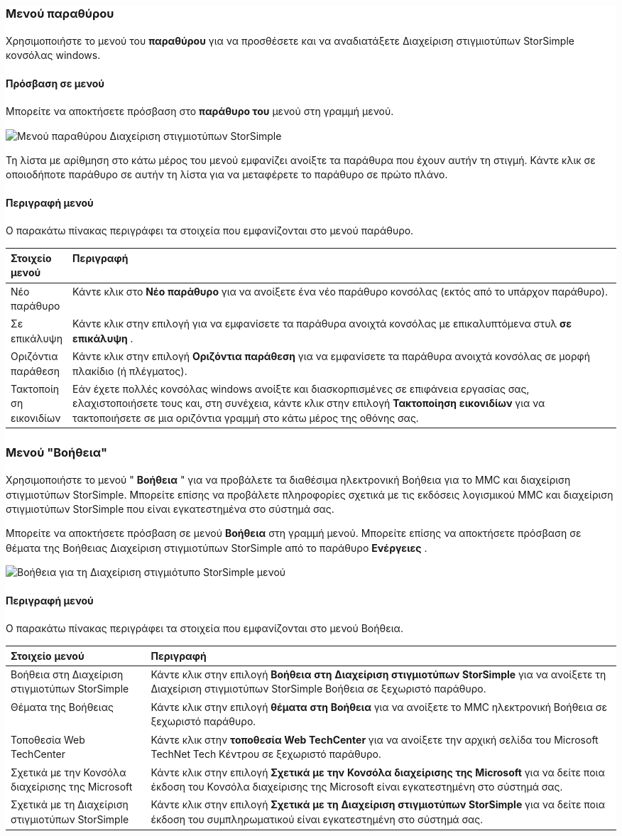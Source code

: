 ### <a name="window-menu"></a>Μενού παραθύρου

Χρησιμοποιήστε το μενού του **παραθύρου** για να προσθέσετε και να αναδιατάξετε Διαχείριση στιγμιοτύπων StorSimple κονσόλας windows.

#### <a name="menu-access"></a>Πρόσβαση σε μενού

Μπορείτε να αποκτήσετε πρόσβαση στο **παράθυρο του** μενού στη γραμμή μενού.

![Μενού παραθύρου Διαχείριση στιγμιοτύπων StorSimple](./media/storsimple-use-snapshot-manager/HCS_SSM_WindowMenu.png)

Τη λίστα με αρίθμηση στο κάτω μέρος του μενού εμφανίζει ανοίξτε τα παράθυρα που έχουν αυτήν τη στιγμή. Κάντε κλικ σε οποιοδήποτε παράθυρο σε αυτήν τη λίστα για να μεταφέρετε το παράθυρο σε πρώτο πλάνο. 

#### <a name="menu-description"></a>Περιγραφή μενού

Ο παρακάτω πίνακας περιγράφει τα στοιχεία που εμφανίζονται στο μενού παράθυρο.

| Στοιχείο μενού  | Περιγραφή |
|:-----------|:-------------|
| Νέο παράθυρο | Κάντε κλικ στο **Νέο παράθυρο** για να ανοίξετε ένα νέο παράθυρο κονσόλας (εκτός από το υπάρχον παράθυρο). |
| Σε επικάλυψη   | Κάντε κλικ στην επιλογή για να εμφανίσετε τα παράθυρα ανοιχτά κονσόλας με επικαλυπτόμενα στυλ **σε επικάλυψη** . |
| Οριζόντια παράθεση | Κάντε κλικ στην επιλογή **Οριζόντια παράθεση** για να εμφανίσετε τα παράθυρα ανοιχτά κονσόλας σε μορφή πλακίδιο (ή πλέγματος). |
| Τακτοποίηση εικονιδίων | Εάν έχετε πολλές κονσόλας windows ανοίξτε και διασκορπισμένες σε επιφάνεια εργασίας σας, ελαχιστοποιήσετε τους και, στη συνέχεια, κάντε κλικ στην επιλογή **Τακτοποίηση εικονιδίων** για να τακτοποιήσετε σε μια οριζόντια γραμμή στο κάτω μέρος της οθόνης σας. |

### <a name="help-menu"></a>Μενού "Βοήθεια"

Χρησιμοποιήστε το μενού " **Βοήθεια** " για να προβάλετε τα διαθέσιμα ηλεκτρονική Βοήθεια για το MMC και διαχείριση στιγμιοτύπων StorSimple. Μπορείτε επίσης να προβάλετε πληροφορίες σχετικά με τις εκδόσεις λογισμικού MMC και διαχείριση στιγμιοτύπων StorSimple που είναι εγκατεστημένα στο σύστημά σας. 

Μπορείτε να αποκτήσετε πρόσβαση σε μενού **Βοήθεια** στη γραμμή μενού. Μπορείτε επίσης να αποκτήσετε πρόσβαση σε θέματα της Βοήθειας Διαχείριση στιγμιοτύπων StorSimple από το παράθυρο **Ενέργειες** .

![Βοήθεια για τη Διαχείριση στιγμιότυπο StorSimple μενού](./media/storsimple-use-snapshot-manager/HCS_SSM_HelpMenu.png)

#### <a name="menu-description"></a>Περιγραφή μενού

Ο παρακάτω πίνακας περιγράφει τα στοιχεία που εμφανίζονται στο μενού Βοήθεια.

| Στοιχείο μενού  | Περιγραφή  |
|:-----------|:-------------|
| Βοήθεια στη Διαχείριση στιγμιοτύπων StorSimple | Κάντε κλικ στην επιλογή **Βοήθεια στη Διαχείριση στιγμιοτύπων StorSimple** για να ανοίξετε τη Διαχείριση στιγμιοτύπων StorSimple Βοήθεια σε ξεχωριστό παράθυρο. |
| Θέματα της Βοήθειας |Κάντε κλικ στην επιλογή **θέματα στη Βοήθεια** για να ανοίξετε το MMC ηλεκτρονική Βοήθεια σε ξεχωριστό παράθυρο. |
| Τοποθεσία Web TechCenter | Κάντε κλικ στην **τοποθεσία Web TechCenter** για να ανοίξετε την αρχική σελίδα του Microsoft TechNet Tech Κέντρου σε ξεχωριστό παράθυρο. |
| Σχετικά με την Κονσόλα διαχείρισης της Microsoft | Κάντε κλικ στην επιλογή **Σχετικά με την Κονσόλα διαχείρισης της Microsoft** για να δείτε ποια έκδοση του Κονσόλα διαχείρισης της Microsoft είναι εγκατεστημένη στο σύστημά σας. |
| Σχετικά με τη Διαχείριση στιγμιοτύπων StorSimple | Κάντε κλικ στην επιλογή **Σχετικά με τη Διαχείριση στιγμιοτύπων StorSimple** για να δείτε ποια έκδοση του συμπληρωματικού είναι εγκατεστημένη στο σύστημά σας. |
